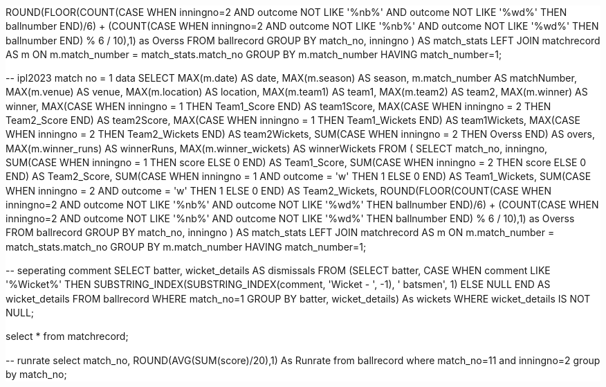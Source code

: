 ROUND(FLOOR(COUNT(CASE WHEN inningno=2 AND outcome NOT LIKE '%nb%' AND outcome NOT LIKE '%wd%' THEN ballnumber END)/6) + (COUNT(CASE WHEN inningno=2 AND outcome NOT LIKE '%nb%' AND outcome NOT LIKE '%wd%' THEN ballnumber END) % 6 / 10),1) as Overss
FROM
ballrecord
GROUP BY
match_no, inningno
) AS match_stats
LEFT JOIN
matchrecord AS m ON m.match_number = match_stats.match_no
GROUP BY
m.match_number
HAVING match_number=1;

-- ipl2023 match no = 1 data
SELECT MAX(m.date) AS date, MAX(m.season) AS season, m.match_number AS matchNumber, MAX(m.venue) AS venue, MAX(m.location) AS location, MAX(m.team1) AS team1, MAX(m.team2) AS team2, MAX(m.winner) AS winner, MAX(CASE WHEN inningno = 1 THEN Team1_Score END) AS team1Score, MAX(CASE WHEN inningno = 2 THEN Team2_Score END) AS team2Score, MAX(CASE WHEN inningno = 1 THEN Team1_Wickets END) AS team1Wickets, MAX(CASE WHEN inningno = 2 THEN Team2_Wickets END) AS team2Wickets, SUM(CASE WHEN inningno = 2 THEN Overss END) AS overs, MAX(m.winner_runs) AS winnerRuns, MAX(m.winner_wickets) AS winnerWickets FROM ( SELECT match_no, inningno, SUM(CASE WHEN inningno = 1 THEN score ELSE 0 END) AS Team1_Score, SUM(CASE WHEN inningno = 2 THEN score ELSE 0 END) AS Team2_Score, SUM(CASE WHEN inningno = 1 AND outcome = 'w' THEN 1 ELSE 0 END) AS Team1_Wickets, SUM(CASE WHEN inningno = 2 AND outcome = 'w' THEN 1 ELSE 0 END) AS Team2_Wickets, ROUND(FLOOR(COUNT(CASE WHEN inningno=2 AND outcome NOT LIKE '%nb%' AND outcome NOT LIKE '%wd%' THEN ballnumber END)/6) + (COUNT(CASE WHEN inningno=2 AND outcome NOT LIKE '%nb%' AND outcome NOT LIKE '%wd%' THEN ballnumber END) % 6 / 10),1) as Overss FROM ballrecord GROUP BY match_no, inningno ) AS match_stats LEFT JOIN matchrecord AS m ON m.match_number = match_stats.match_no GROUP BY m.match_number HAVING match_number=1;

-- seperating comment
SELECT
batter,
wicket_details AS dismissals
FROM
(SELECT
batter,
CASE
WHEN comment LIKE '%Wicket%' THEN SUBSTRING_INDEX(SUBSTRING_INDEX(comment, 'Wicket - ', -1), ' batsmen', 1)
ELSE NULL
END AS wicket_details
FROM
ballrecord
WHERE match_no=1
GROUP BY
batter, wicket_details) As wickets
WHERE wicket_details IS NOT NULL;

select * from matchrecord;

-- runrate
select match_no, ROUND(AVG(SUM(score)/20),1) As Runrate from ballrecord where match_no=11 and inningno=2 group by match_no;

